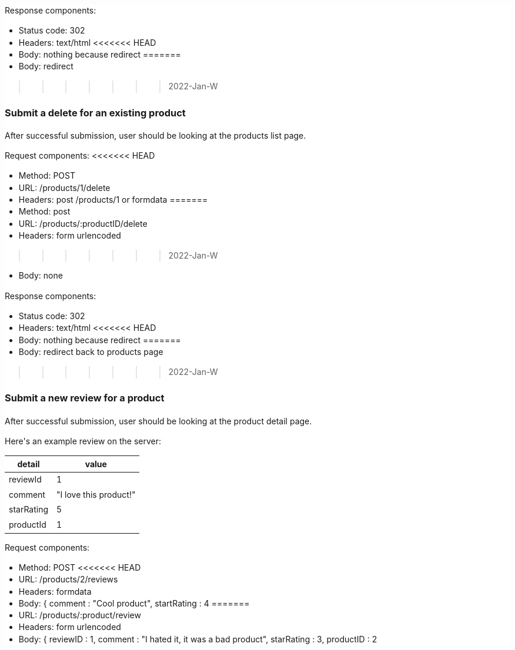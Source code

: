 Response components:
- Status code: 302
- Headers: text/html
<<<<<<< HEAD
- Body: nothing because redirect
=======
- Body: redirect
>>>>>>> 2022-Jan-W

### Submit a delete for an existing product

After successful submission, user should be looking at the products list page.

Request components:
<<<<<<< HEAD
- Method: POST
- URL: /products/1/delete
- Headers: post /products/1 or formdata
=======
- Method: post
- URL: /products/:productID/delete
- Headers: form urlencoded
>>>>>>> 2022-Jan-W
- Body: none

Response components:
- Status code: 302
- Headers: text/html
<<<<<<< HEAD
- Body: nothing because redirect
=======
- Body: redirect back to products page
>>>>>>> 2022-Jan-W

### Submit a new review for a product

After successful submission, user should be looking at the product detail page.

Here's an example review on the server:

| detail     | value                  |
| ---------- | ---------------------- |
| reviewId   | 1                      |
| comment    | "I love this product!" |
| starRating | 5                      |
| productId  | 1                      |

Request components:
- Method: POST
<<<<<<< HEAD
- URL: /products/2/reviews
- Headers: formdata
- Body: {
  comment : "Cool product",
  startRating : 4
=======
- URL: /products/:product/review
- Headers: form urlencoded
- Body: {
  reviewID : 1, 
  comment : "I hated it, it was a bad product",
  starRating : 3,
  productID : 2